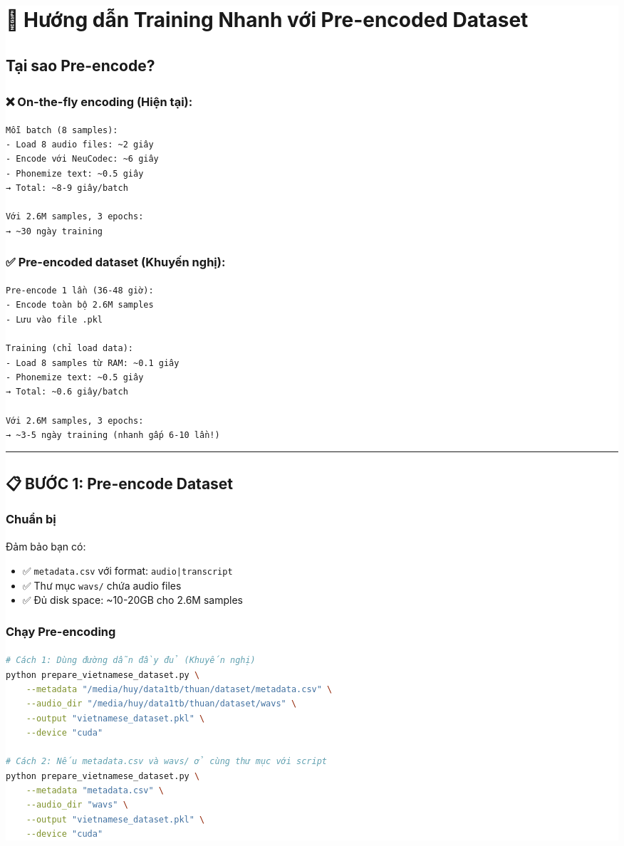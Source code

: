 # 🚀 Hướng dẫn Training Nhanh với Pre-encoded Dataset

## Tại sao Pre-encode?

### ❌ On-the-fly encoding (Hiện tại):
```
Mỗi batch (8 samples):
- Load 8 audio files: ~2 giây
- Encode với NeuCodec: ~6 giây
- Phonemize text: ~0.5 giây
→ Total: ~8-9 giây/batch

Với 2.6M samples, 3 epochs:
→ ~30 ngày training
```

### ✅ Pre-encoded dataset (Khuyến nghị):
```
Pre-encode 1 lần (36-48 giờ):
- Encode toàn bộ 2.6M samples
- Lưu vào file .pkl

Training (chỉ load data):
- Load 8 samples từ RAM: ~0.1 giây
- Phonemize text: ~0.5 giây
→ Total: ~0.6 giây/batch

Với 2.6M samples, 3 epochs:
→ ~3-5 ngày training (nhanh gấp 6-10 lần!)
```

---

## 📋 BƯỚC 1: Pre-encode Dataset

### Chuẩn bị

Đảm bảo bạn có:
- ✅ `metadata.csv` với format: `audio|transcript`
- ✅ Thư mục `wavs/` chứa audio files
- ✅ Đủ disk space: ~10-20GB cho 2.6M samples

### Chạy Pre-encoding

```bash
# Cách 1: Dùng đường dẫn đầy đủ (Khuyến nghị)
python prepare_vietnamese_dataset.py \
    --metadata "/media/huy/data1tb/thuan/dataset/metadata.csv" \
    --audio_dir "/media/huy/data1tb/thuan/dataset/wavs" \
    --output "vietnamese_dataset.pkl" \
    --device "cuda"

# Cách 2: Nếu metadata.csv và wavs/ ở cùng thư mục với script
python prepare_vietnamese_dataset.py \
    --metadata "metadata.csv" \
    --audio_dir "wavs" \
    --output "vietnamese_dataset.pkl" \
    --device "cuda"
```
